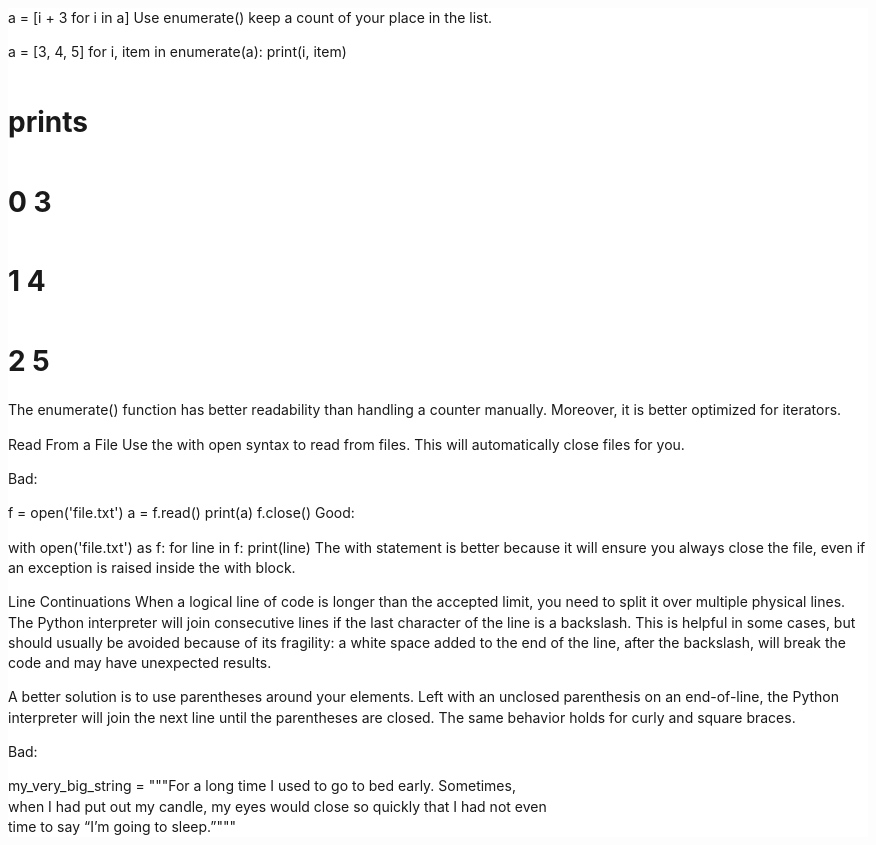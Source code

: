 a = [i + 3 for i in a]
Use enumerate() keep a count of your place in the list.

a = [3, 4, 5]
for i, item in enumerate(a):
print(i, item)

# prints

# 0 3

# 1 4

# 2 5

The enumerate() function has better readability than handling a counter manually. Moreover, it is better optimized for iterators.

Read From a File
Use the with open syntax to read from files. This will automatically close files for you.

Bad:

f = open('file.txt')
a = f.read()
print(a)
f.close()
Good:

with open('file.txt') as f:
for line in f:
print(line)
The with statement is better because it will ensure you always close the file, even if an exception is raised inside the with block.

Line Continuations
When a logical line of code is longer than the accepted limit, you need to split it over multiple physical lines. The Python interpreter will join consecutive lines if the last character of the line is a backslash. This is helpful in some cases, but should usually be avoided because of its fragility: a white space added to the end of the line, after the backslash, will break the code and may have unexpected results.

A better solution is to use parentheses around your elements. Left with an unclosed parenthesis on an end-of-line, the Python interpreter will join the next line until the parentheses are closed. The same behavior holds for curly and square braces.

Bad:

my_very_big_string = """For a long time I used to go to bed early. Sometimes, \
 when I had put out my candle, my eyes would close so quickly that I had not even \
 time to say “I’m going to sleep.”"""
